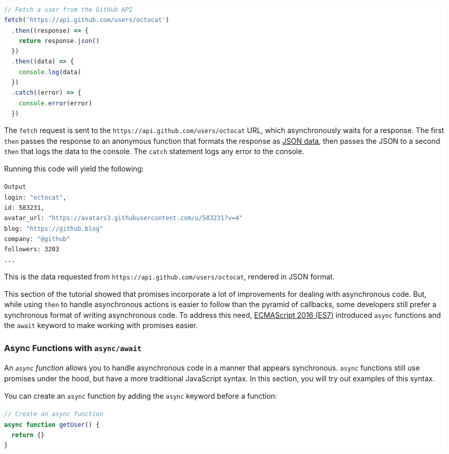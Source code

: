 ```js
// Fetch a user from the GitHub API
fetch('https://api.github.com/users/octocat')
  .then((response) => {
    return response.json()
  })
  .then((data) => {
    console.log(data)
  })
  .catch((error) => {
    console.error(error)
  })
```

The `fetch` request is sent to the `https://api.github.com/users/octocat` URL, which asynchronously waits for a response. The first `then` passes the response to an anonymous function that formats the response as [JSON data](https://www.digitalocean.com/community/tutorials/how-to-work-with-json-in-javascript), then passes the JSON to a second `then` that logs the data to the console. The `catch` statement logs any error to the console.

Running this code will yield the following:

```bash
Output
login: "octocat",
id: 583231,
avatar_url: "https://avatars3.githubusercontent.com/u/583231?v=4"
blog: "https://github.blog"
company: "@github"
followers: 3203
...
```

This is the data requested from `https://api.github.com/users/octocat`, rendered in JSON format.

This section of the tutorial showed that promises incorporate a lot of improvements for dealing with asynchronous code. But, while using `then` to handle asynchronous actions is easier to follow than the pyramid of callbacks, some developers still prefer a synchronous format of writing asynchronous code. To address this need, [ECMAScript 2016 (ES7)](https://www.ecma-international.org/ecma-262/7.0/index.html) introduced `async` functions and the `await` keyword to make working with promises easier.

### Async Functions with `async/await`

An *`async` function* allows you to handle asynchronous code in a manner that appears synchronous. `async` functions still use promises under the hood, but have a more traditional JavaScript syntax. In this section, you will try out examples of this syntax.

You can create an `async` function by adding the `async` keyword before a function:

```js
// Create an async function
async function getUser() {
  return {}
}
```
